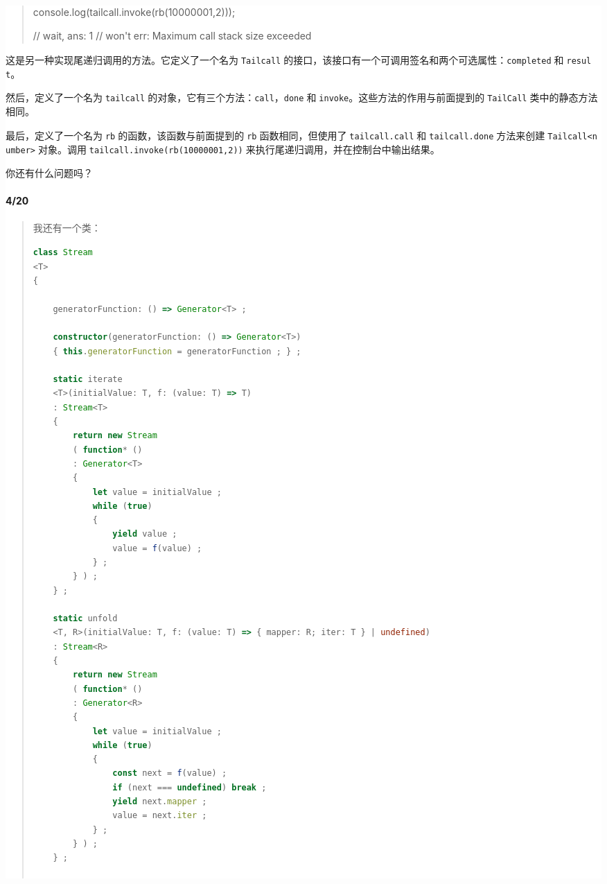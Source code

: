 > console.log(tailcall.invoke(rb(10000001,2)));
> 
> // wait, ans: 1
> // won't err: Maximum call stack size exceeded
> ~~~
> 

这是另一种实现尾递归调用的方法。它定义了一个名为 `Tailcall` 的接口，该接口有一个可调用签名和两个可选属性：`completed` 和 `result`。

然后，定义了一个名为 `tailcall` 的对象，它有三个方法：`call`，`done` 和 `invoke`。这些方法的作用与前面提到的 `TailCall` 类中的静态方法相同。

最后，定义了一个名为 `rb` 的函数，该函数与前面提到的 `rb` 函数相同，但使用了 `tailcall.call` 和 `tailcall.done` 方法来创建 `Tailcall<number>` 对象。调用 `tailcall.invoke(rb(10000001,2))` 来执行尾递归调用，并在控制台中输出结果。

你还有什么问题吗？

#### 4/20

> 我还有一个类：
> 
> ~~~ ts
> class Stream
> <T> 
> {
>     
>     generatorFunction: () => Generator<T> ;
>     
>     constructor(generatorFunction: () => Generator<T>)
>     { this.generatorFunction = generatorFunction ; } ;
>     
>     static iterate
>     <T>(initialValue: T, f: (value: T) => T)
>     : Stream<T> 
>     {
>         return new Stream
>         ( function* ()
>         : Generator<T> 
>         {
>             let value = initialValue ;
>             while (true) 
>             {
>                 yield value ;
>                 value = f(value) ;
>             } ;
>         } ) ;
>     } ;
>     
>     static unfold
>     <T, R>(initialValue: T, f: (value: T) => { mapper: R; iter: T } | undefined)
>     : Stream<R> 
>     {
>         return new Stream
>         ( function* ()
>         : Generator<R> 
>         {
>             let value = initialValue ;
>             while (true) 
>             {
>                 const next = f(value) ;
>                 if (next === undefined) break ;
>                 yield next.mapper ;
>                 value = next.iter ;
>             } ;
>         } ) ;
>     } ;
>     